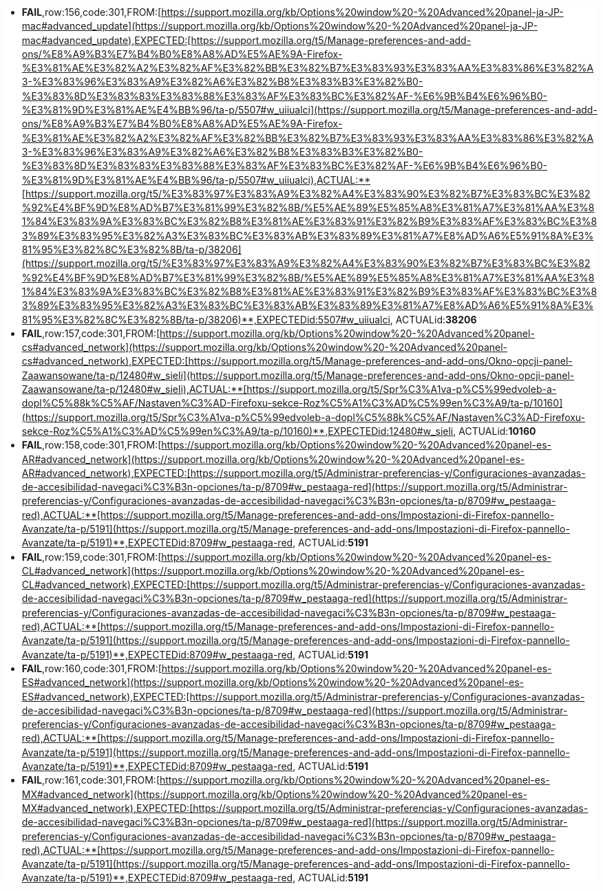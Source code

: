 * **FAIL**,row:156,code:301,FROM:[https://support.mozilla.org/kb/Options%20window%20-%20Advanced%20panel-ja-JP-mac#advanced_update](https://support.mozilla.org/kb/Options%20window%20-%20Advanced%20panel-ja-JP-mac#advanced_update),EXPECTED:[https://support.mozilla.org/t5/Manage-preferences-and-add-ons/%E8%A9%B3%E7%B4%B0%E8%A8%AD%E5%AE%9A-Firefox-%E3%81%AE%E3%82%A2%E3%82%AF%E3%82%BB%E3%82%B7%E3%83%93%E3%83%AA%E3%83%86%E3%82%A3-%E3%83%96%E3%83%A9%E3%82%A6%E3%82%B8%E3%83%B3%E3%82%B0-%E3%83%8D%E3%83%83%E3%83%88%E3%83%AF%E3%83%BC%E3%82%AF-%E6%9B%B4%E6%96%B0-%E3%81%9D%E3%81%AE%E4%BB%96/ta-p/5507#w_uiiualci](https://support.mozilla.org/t5/Manage-preferences-and-add-ons/%E8%A9%B3%E7%B4%B0%E8%A8%AD%E5%AE%9A-Firefox-%E3%81%AE%E3%82%A2%E3%82%AF%E3%82%BB%E3%82%B7%E3%83%93%E3%83%AA%E3%83%86%E3%82%A3-%E3%83%96%E3%83%A9%E3%82%A6%E3%82%B8%E3%83%B3%E3%82%B0-%E3%83%8D%E3%83%83%E3%83%88%E3%83%AF%E3%83%BC%E3%82%AF-%E6%9B%B4%E6%96%B0-%E3%81%9D%E3%81%AE%E4%BB%96/ta-p/5507#w_uiiualci),ACTUAL:**[https://support.mozilla.org/t5/%E3%83%97%E3%83%A9%E3%82%A4%E3%83%90%E3%82%B7%E3%83%BC%E3%82%92%E4%BF%9D%E8%AD%B7%E3%81%99%E3%82%8B/%E5%AE%89%E5%85%A8%E3%81%A7%E3%81%AA%E3%81%84%E3%83%9A%E3%83%BC%E3%82%B8%E3%81%AE%E3%83%91%E3%82%B9%E3%83%AF%E3%83%BC%E3%83%89%E3%83%95%E3%82%A3%E3%83%BC%E3%83%AB%E3%83%89%E3%81%A7%E8%AD%A6%E5%91%8A%E3%81%95%E3%82%8C%E3%82%8B/ta-p/38206](https://support.mozilla.org/t5/%E3%83%97%E3%83%A9%E3%82%A4%E3%83%90%E3%82%B7%E3%83%BC%E3%82%92%E4%BF%9D%E8%AD%B7%E3%81%99%E3%82%8B/%E5%AE%89%E5%85%A8%E3%81%A7%E3%81%AA%E3%81%84%E3%83%9A%E3%83%BC%E3%82%B8%E3%81%AE%E3%83%91%E3%82%B9%E3%83%AF%E3%83%BC%E3%83%89%E3%83%95%E3%82%A3%E3%83%BC%E3%83%AB%E3%83%89%E3%81%A7%E8%AD%A6%E5%91%8A%E3%81%95%E3%82%8C%E3%82%8B/ta-p/38206)**,EXPECTEDid:5507#w_uiiualci, ACTUALid:**38206**
* **FAIL**,row:157,code:301,FROM:[https://support.mozilla.org/kb/Options%20window%20-%20Advanced%20panel-cs#advanced_network](https://support.mozilla.org/kb/Options%20window%20-%20Advanced%20panel-cs#advanced_network),EXPECTED:[https://support.mozilla.org/t5/Manage-preferences-and-add-ons/Okno-opcji-panel-Zaawansowane/ta-p/12480#w_sieli](https://support.mozilla.org/t5/Manage-preferences-and-add-ons/Okno-opcji-panel-Zaawansowane/ta-p/12480#w_sieli),ACTUAL:**[https://support.mozilla.org/t5/Spr%C3%A1va-p%C5%99edvoleb-a-dopl%C5%88k%C5%AF/Nastaven%C3%AD-Firefoxu-sekce-Roz%C5%A1%C3%AD%C5%99en%C3%A9/ta-p/10160](https://support.mozilla.org/t5/Spr%C3%A1va-p%C5%99edvoleb-a-dopl%C5%88k%C5%AF/Nastaven%C3%AD-Firefoxu-sekce-Roz%C5%A1%C3%AD%C5%99en%C3%A9/ta-p/10160)**,EXPECTEDid:12480#w_sieli, ACTUALid:**10160**
* **FAIL**,row:158,code:301,FROM:[https://support.mozilla.org/kb/Options%20window%20-%20Advanced%20panel-es-AR#advanced_network](https://support.mozilla.org/kb/Options%20window%20-%20Advanced%20panel-es-AR#advanced_network),EXPECTED:[https://support.mozilla.org/t5/Administrar-preferencias-y/Configuraciones-avanzadas-de-accesibilidad-navegaci%C3%B3n-opciones/ta-p/8709#w_pestaaga-red](https://support.mozilla.org/t5/Administrar-preferencias-y/Configuraciones-avanzadas-de-accesibilidad-navegaci%C3%B3n-opciones/ta-p/8709#w_pestaaga-red),ACTUAL:**[https://support.mozilla.org/t5/Manage-preferences-and-add-ons/Impostazioni-di-Firefox-pannello-Avanzate/ta-p/5191](https://support.mozilla.org/t5/Manage-preferences-and-add-ons/Impostazioni-di-Firefox-pannello-Avanzate/ta-p/5191)**,EXPECTEDid:8709#w_pestaaga-red, ACTUALid:**5191**
* **FAIL**,row:159,code:301,FROM:[https://support.mozilla.org/kb/Options%20window%20-%20Advanced%20panel-es-CL#advanced_network](https://support.mozilla.org/kb/Options%20window%20-%20Advanced%20panel-es-CL#advanced_network),EXPECTED:[https://support.mozilla.org/t5/Administrar-preferencias-y/Configuraciones-avanzadas-de-accesibilidad-navegaci%C3%B3n-opciones/ta-p/8709#w_pestaaga-red](https://support.mozilla.org/t5/Administrar-preferencias-y/Configuraciones-avanzadas-de-accesibilidad-navegaci%C3%B3n-opciones/ta-p/8709#w_pestaaga-red),ACTUAL:**[https://support.mozilla.org/t5/Manage-preferences-and-add-ons/Impostazioni-di-Firefox-pannello-Avanzate/ta-p/5191](https://support.mozilla.org/t5/Manage-preferences-and-add-ons/Impostazioni-di-Firefox-pannello-Avanzate/ta-p/5191)**,EXPECTEDid:8709#w_pestaaga-red, ACTUALid:**5191**
* **FAIL**,row:160,code:301,FROM:[https://support.mozilla.org/kb/Options%20window%20-%20Advanced%20panel-es-ES#advanced_network](https://support.mozilla.org/kb/Options%20window%20-%20Advanced%20panel-es-ES#advanced_network),EXPECTED:[https://support.mozilla.org/t5/Administrar-preferencias-y/Configuraciones-avanzadas-de-accesibilidad-navegaci%C3%B3n-opciones/ta-p/8709#w_pestaaga-red](https://support.mozilla.org/t5/Administrar-preferencias-y/Configuraciones-avanzadas-de-accesibilidad-navegaci%C3%B3n-opciones/ta-p/8709#w_pestaaga-red),ACTUAL:**[https://support.mozilla.org/t5/Manage-preferences-and-add-ons/Impostazioni-di-Firefox-pannello-Avanzate/ta-p/5191](https://support.mozilla.org/t5/Manage-preferences-and-add-ons/Impostazioni-di-Firefox-pannello-Avanzate/ta-p/5191)**,EXPECTEDid:8709#w_pestaaga-red, ACTUALid:**5191**
* **FAIL**,row:161,code:301,FROM:[https://support.mozilla.org/kb/Options%20window%20-%20Advanced%20panel-es-MX#advanced_network](https://support.mozilla.org/kb/Options%20window%20-%20Advanced%20panel-es-MX#advanced_network),EXPECTED:[https://support.mozilla.org/t5/Administrar-preferencias-y/Configuraciones-avanzadas-de-accesibilidad-navegaci%C3%B3n-opciones/ta-p/8709#w_pestaaga-red](https://support.mozilla.org/t5/Administrar-preferencias-y/Configuraciones-avanzadas-de-accesibilidad-navegaci%C3%B3n-opciones/ta-p/8709#w_pestaaga-red),ACTUAL:**[https://support.mozilla.org/t5/Manage-preferences-and-add-ons/Impostazioni-di-Firefox-pannello-Avanzate/ta-p/5191](https://support.mozilla.org/t5/Manage-preferences-and-add-ons/Impostazioni-di-Firefox-pannello-Avanzate/ta-p/5191)**,EXPECTEDid:8709#w_pestaaga-red, ACTUALid:**5191**
